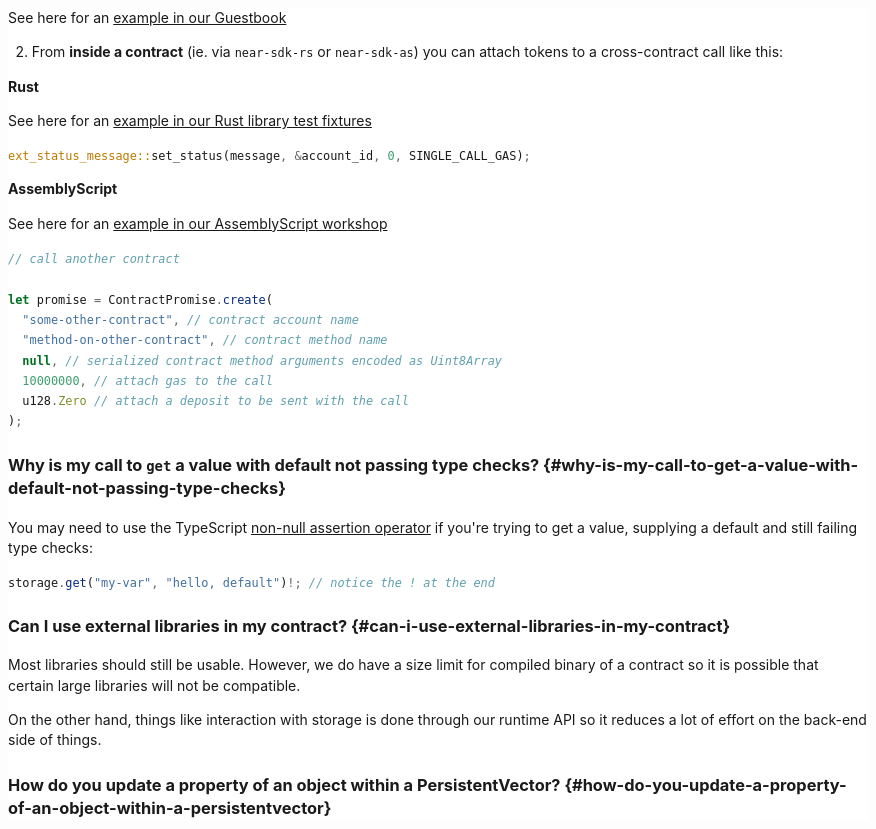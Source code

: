 See here for an [example in our Guestbook](https://github.com/near-examples/guest-book/blob/master/src/App.js#L27-L30)

2. From **inside a contract** (ie. via `near-sdk-rs` or `near-sdk-as`) you can attach tokens to a cross-contract call like this:

**Rust**

See here for an [example in our Rust library test fixtures](https://github.com/near/near-sdk-rs/blob/d9ed6a32675ea5ef224873e2d5ceabe5296868fd/examples/cross-contract-high-level/src/lib.rs#L125)

```rust
ext_status_message::set_status(message, &account_id, 0, SINGLE_CALL_GAS);
```

**AssemblyScript**

See here for an [example in our AssemblyScript workshop](https://github.com/near-examples/workshop--exploring-assemblyscript-contracts/blob/master/assembly/A.sample-projects/07.cross-contract-calls/assembly/sentences/index.ts#L25-L31)

```ts
// call another contract

let promise = ContractPromise.create(
  "some-other-contract", // contract account name
  "method-on-other-contract", // contract method name
  null, // serialized contract method arguments encoded as Uint8Array
  10000000, // attach gas to the call
  u128.Zero // attach a deposit to be sent with the call
);
```

### Why is my call to `get` a value with default not passing type checks? {#why-is-my-call-to-get-a-value-with-default-not-passing-type-checks}

You may need to use the TypeScript [non-null assertion operator](https://www.typescriptlang.org/docs/handbook/release-notes/typescript-2-0.html#non-null-assertion-operator) if you're trying to get a value, supplying a default and still failing type checks:

```ts
storage.get("my-var", "hello, default")!; // notice the ! at the end
```

### Can I use external libraries in my contract? {#can-i-use-external-libraries-in-my-contract}

Most libraries should still be usable. However, we do have a size limit for compiled binary of a contract so it is possible that certain large libraries will not be compatible.

On the other hand, things like interaction with storage is done through our runtime API so it reduces a lot of effort on the back-end side of things.

### How do you update a property of an object within a PersistentVector? {#how-do-you-update-a-property-of-an-object-within-a-persistentvector}
